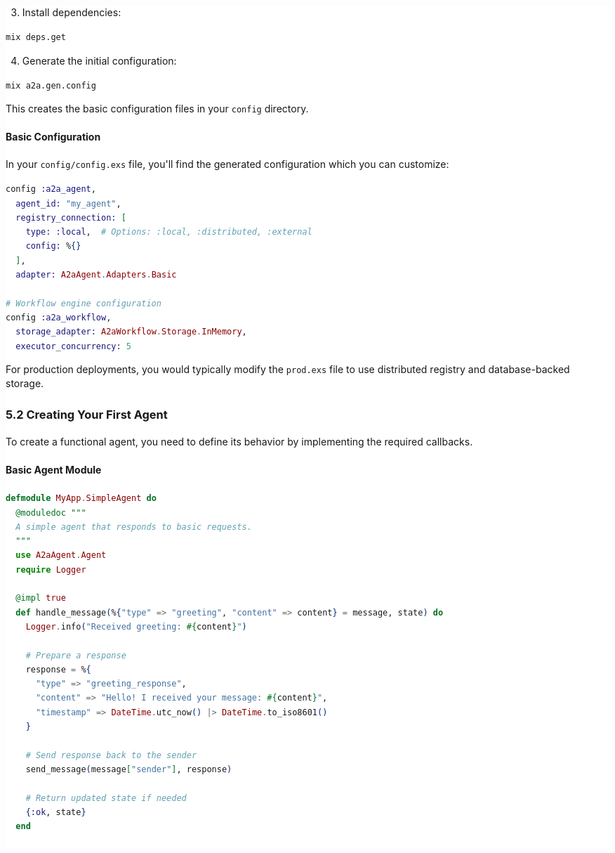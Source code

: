 3. Install dependencies:

```bash
mix deps.get
```

4. Generate the initial configuration:

```bash
mix a2a.gen.config
```

This creates the basic configuration files in your `config` directory.

#### Basic Configuration

In your `config/config.exs` file, you'll find the generated configuration which you can customize:

```elixir
config :a2a_agent,
  agent_id: "my_agent",
  registry_connection: [
    type: :local,  # Options: :local, :distributed, :external
    config: %{}
  ],
  adapter: A2aAgent.Adapters.Basic

# Workflow engine configuration
config :a2a_workflow,
  storage_adapter: A2aWorkflow.Storage.InMemory,
  executor_concurrency: 5
```

For production deployments, you would typically modify the `prod.exs` file to use distributed registry and database-backed storage.

### 5.2 Creating Your First Agent

To create a functional agent, you need to define its behavior by implementing the required callbacks.

#### Basic Agent Module

```elixir
defmodule MyApp.SimpleAgent do
  @moduledoc """
  A simple agent that responds to basic requests.
  """
  use A2aAgent.Agent
  require Logger

  @impl true
  def handle_message(%{"type" => "greeting", "content" => content} = message, state) do
    Logger.info("Received greeting: #{content}")
    
    # Prepare a response
    response = %{
      "type" => "greeting_response",
      "content" => "Hello! I received your message: #{content}",
      "timestamp" => DateTime.utc_now() |> DateTime.to_iso8601()
    }
    
    # Send response back to the sender
    send_message(message["sender"], response)
    
    # Return updated state if needed
    {:ok, state}
  end
  
```